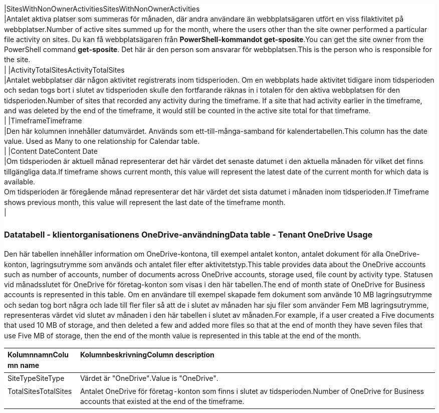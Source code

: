 |<span data-ttu-id="7e5a9-424">SitesWithNonOwnerActivities</span><span class="sxs-lookup"><span data-stu-id="7e5a9-424">SitesWithNonOwnerActivities</span></span>  <br/> |<span data-ttu-id="7e5a9-425">Antalet aktiva platser som summeras för månaden, där andra användare än webbplatsägaren utfört en viss filaktivitet på webbplatser.</span><span class="sxs-lookup"><span data-stu-id="7e5a9-425">Number of active sites summed up for the month, where the users other than the site owner performed a particular file activity on sites.</span></span> <span data-ttu-id="7e5a9-426">Du kan få webbplatsägaren från **PowerShell-kommandot get-sposite**.</span><span class="sxs-lookup"><span data-stu-id="7e5a9-426">You can get the site owner from the PowerShell command **get-sposite**.</span></span> <span data-ttu-id="7e5a9-427">Det här är den person som ansvarar för webbplatsen.</span><span class="sxs-lookup"><span data-stu-id="7e5a9-427">This is the person who is responsible for the site.</span></span> <br/> |
|<span data-ttu-id="7e5a9-428">ActivityTotalSites</span><span class="sxs-lookup"><span data-stu-id="7e5a9-428">ActivityTotalSites</span></span>  <br/> |<span data-ttu-id="7e5a9-p116">Antalet webbplatser där någon aktivitet registrerats inom tidsperioden. Om en webbplats hade aktivitet tidigare inom tidsperioden och sedan togs bort i slutet av tidsperioden skulle den fortfarande räknas in i totalen för den aktiva webbplatsen för den tidsperioden.</span><span class="sxs-lookup"><span data-stu-id="7e5a9-p116">Number of sites that recorded any activity during the timeframe. If a site that had activity earlier in the timeframe, and was deleted by the end of the timeframe, it would still be counted in the active site total for that timeframe.</span></span>  <br/> |
|<span data-ttu-id="7e5a9-431">Timeframe</span><span class="sxs-lookup"><span data-stu-id="7e5a9-431">Timeframe</span></span>  <br/> |<span data-ttu-id="7e5a9-p117">Den här kolumnen innehåller datumvärdet. Används som ett-till-många-samband för kalendertabellen.</span><span class="sxs-lookup"><span data-stu-id="7e5a9-p117">This column has the date value. Used as Many to one relationship for Calendar table.</span></span>  <br/> |
|<span data-ttu-id="7e5a9-434">Content Date</span><span class="sxs-lookup"><span data-stu-id="7e5a9-434">Content Date</span></span>  <br/> |<span data-ttu-id="7e5a9-435">Om tidsperioden är aktuell månad representerar det här värdet det senaste datumet i den aktuella månaden för vilket det finns tillgängliga data.</span><span class="sxs-lookup"><span data-stu-id="7e5a9-435">If timeframe shows current month, this value will represent the latest date of the current month for which data is available.</span></span>  <br/> <span data-ttu-id="7e5a9-436">Om tidsperioden är föregående månad representerar det här värdet det sista datumet i månaden inom tidsperioden.</span><span class="sxs-lookup"><span data-stu-id="7e5a9-436">If Timeframe shows previous month, this value will represent the last date of the timeframe month.</span></span>  <br/> |
   
### <a name="data-table---tenant-onedrive-usage"></a><span data-ttu-id="7e5a9-437">Datatabell - klientorganisationens OneDrive-användning</span><span class="sxs-lookup"><span data-stu-id="7e5a9-437">Data table - Tenant OneDrive Usage</span></span>

<span data-ttu-id="7e5a9-438">Den här tabellen innehåller information om OneDrive-kontona, till exempel antalet konton, antalet dokument för alla OneDrive-konton, lagringsutrymme som används och antalet filer efter aktivitetstyp.</span><span class="sxs-lookup"><span data-stu-id="7e5a9-438">This table provides data about the OneDrive accounts such as number of accounts, number of documents across OneDrive accounts, storage used, file count by activity type.</span></span> <span data-ttu-id="7e5a9-439">Statusen vid månadsslutet för OneDrive för företag-konton som visas i den här tabellen.</span><span class="sxs-lookup"><span data-stu-id="7e5a9-439">The end of month state of OneDrive for Business accounts is represented in this table.</span></span> <span data-ttu-id="7e5a9-440">Om en användare till exempel skapade fem dokument som använde 10 MB lagringsutrymme och sedan tog bort några och lade till fler filer så att de i slutet av månaden har sju filer som använder Fem MB lagringsutrymme, representeras värdet vid slutet av månaden i den här tabellen i slutet av månaden.</span><span class="sxs-lookup"><span data-stu-id="7e5a9-440">For example, if a user created a Five documents that used 10 MB of storage, and then deleted a few and added more files so that at the end of month they have seven files that use Five MB of storage, then the end of the month value is represented in this table at the end of the month.</span></span>
  
|<span data-ttu-id="7e5a9-441">**Kolumnnamn**</span><span class="sxs-lookup"><span data-stu-id="7e5a9-441">**Column name**</span></span>|<span data-ttu-id="7e5a9-442">**Kolumnbeskrivning**</span><span class="sxs-lookup"><span data-stu-id="7e5a9-442">**Column description**</span></span>|
|:-----|:-----|
|<span data-ttu-id="7e5a9-443">SiteType</span><span class="sxs-lookup"><span data-stu-id="7e5a9-443">SiteType</span></span>  <br/> |<span data-ttu-id="7e5a9-444">Värdet är "OneDrive".</span><span class="sxs-lookup"><span data-stu-id="7e5a9-444">Value is "OneDrive".</span></span>  <br/> |
|<span data-ttu-id="7e5a9-445">TotalSites</span><span class="sxs-lookup"><span data-stu-id="7e5a9-445">TotalSites</span></span>  <br/> |<span data-ttu-id="7e5a9-446">Antalet OneDrive för företag-konton som finns i slutet av tidsperioden.</span><span class="sxs-lookup"><span data-stu-id="7e5a9-446">Number of OneDrive for Business accounts that existed at the end of the timeframe.</span></span>  <br/> |